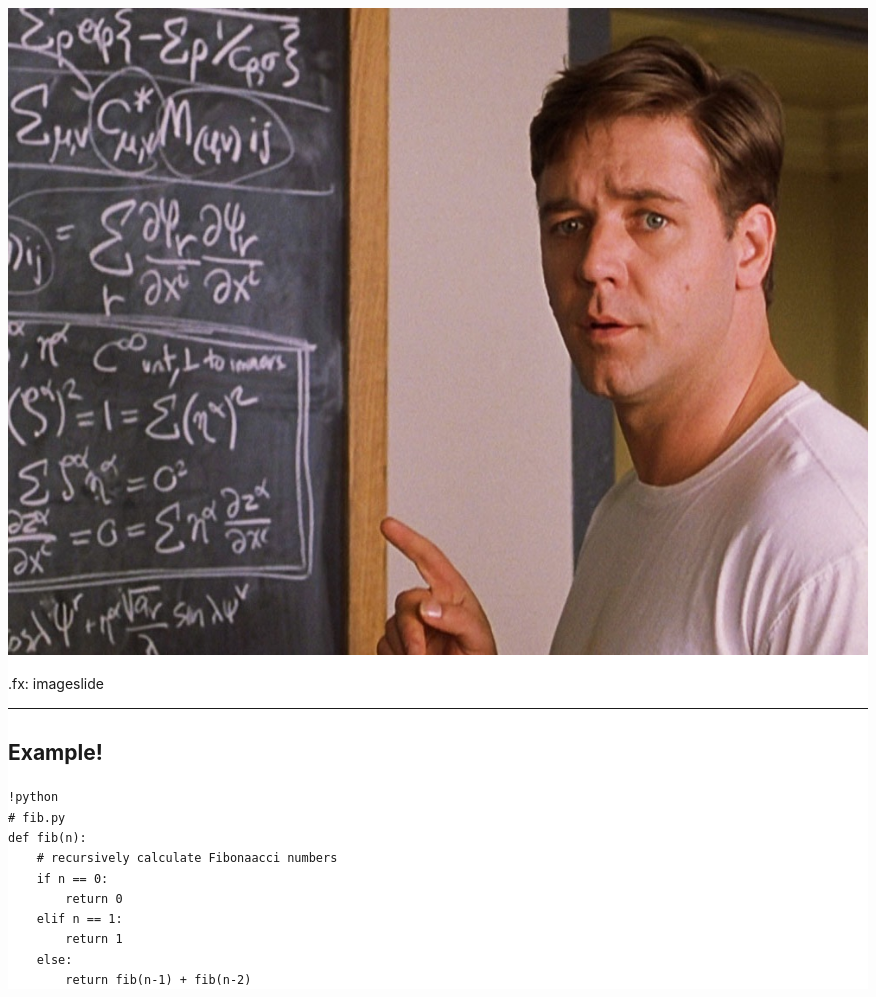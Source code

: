 <img src="images/beautiful-mind.jpg" />

.fx: imageslide

---

## Example!

    !python
    # fib.py
    def fib(n):
        # recursively calculate Fibonaacci numbers
        if n == 0:
            return 0
        elif n == 1:
            return 1
        else:
            return fib(n-1) + fib(n-2)
